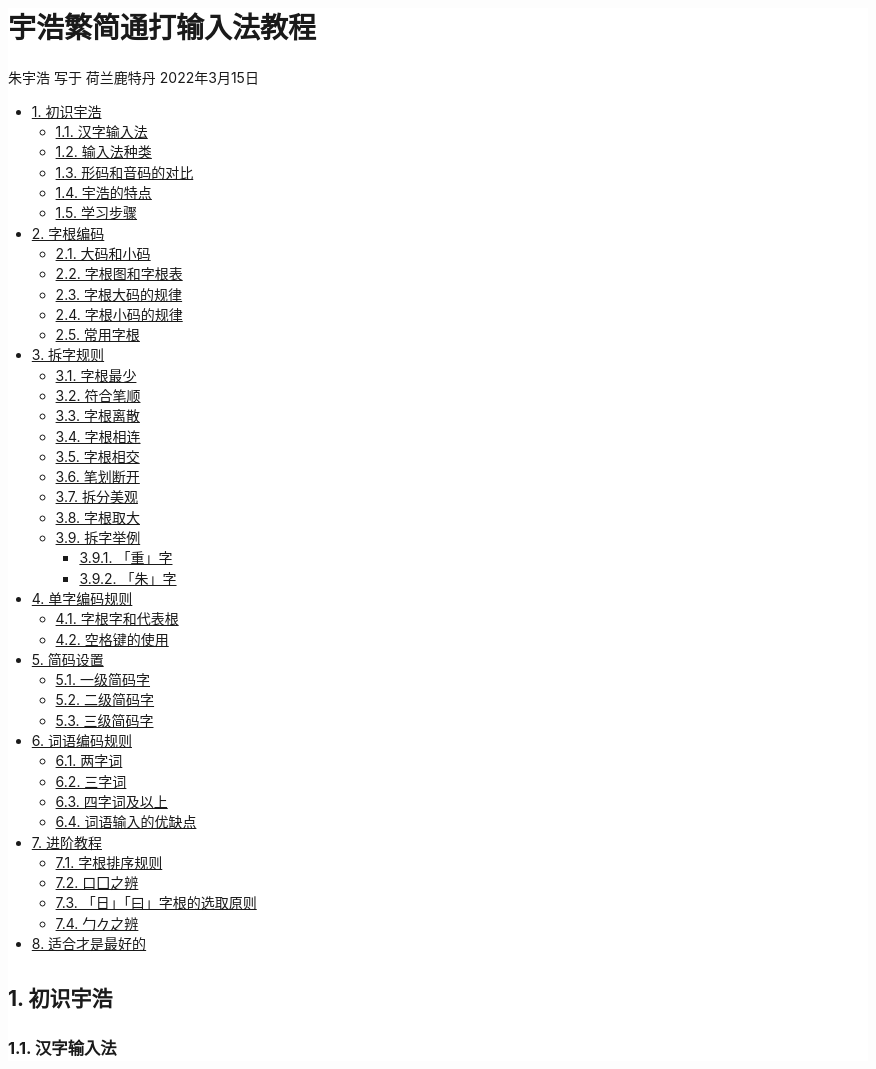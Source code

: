 
# 宇浩繁简通打输入法教程

朱宇浩 写于 荷兰鹿特丹 2022年3月15日

- [1. 初识宇浩](#1-初识宇浩)
  - [1.1. 汉字输入法](#11-汉字输入法)
  - [1.2. 输入法种类](#12-输入法种类)
  - [1.3. 形码和音码的对比](#13-形码和音码的对比)
  - [1.4. 宇浩的特点](#14-宇浩的特点)
  - [1.5. 学习步骤](#15-学习步骤)
- [2. 字根编码](#2-字根编码)
  - [2.1. 大码和小码](#21-大码和小码)
  - [2.2. 字根图和字根表](#22-字根图和字根表)
  - [2.3. 字根大码的规律](#23-字根大码的规律)
  - [2.4. 字根小码的规律](#24-字根小码的规律)
  - [2.5. 常用字根](#25-常用字根)
- [3. 拆字规则](#3-拆字规则)
  - [3.1. 字根最少](#31-字根最少)
  - [3.2. 符合笔顺](#32-符合笔顺)
  - [3.3. 字根离散](#33-字根离散)
  - [3.4. 字根相连](#34-字根相连)
  - [3.5. 字根相交](#35-字根相交)
  - [3.6. 笔划断开](#36-笔划断开)
  - [3.7. 拆分美观](#37-拆分美观)
  - [3.8. 字根取大](#38-字根取大)
  - [3.9. 拆字举例](#39-拆字举例)
    - [3.9.1. 「重」字](#391-重字)
    - [3.9.2. 「朱」字](#392-朱字)
- [4. 单字编码规则](#4-单字编码规则)
  - [4.1. 字根字和代表根](#41-字根字和代表根)
  - [4.2. 空格键的使用](#42-空格键的使用)
- [5. 简码设置](#5-简码设置)
  - [5.1. 一级简码字](#51-一级简码字)
  - [5.2. 二级简码字](#52-二级简码字)
  - [5.3. 三级简码字](#53-三级简码字)
- [6. 词语编码规则](#6-词语编码规则)
  - [6.1. 两字词](#61-两字词)
  - [6.2. 三字词](#62-三字词)
  - [6.3. 四字词及以上](#63-四字词及以上)
  - [6.4. 词语输入的优缺点](#64-词语输入的优缺点)
- [7. 进阶教程](#7-进阶教程)
  - [7.1. 字根排序规则](#71-字根排序规则)
  - [7.2. 口囗之辨](#72-口囗之辨)
  - [7.3. 「日」「曰」字根的选取原则](#73-日曰字根的选取原则)
  - [7.4. 勹𠂊之辨](#74-勹𠂊之辨)
- [8. 适合才是最好的](#8-适合才是最好的)

## 1. 初识宇浩

### 1.1. 汉字输入法
